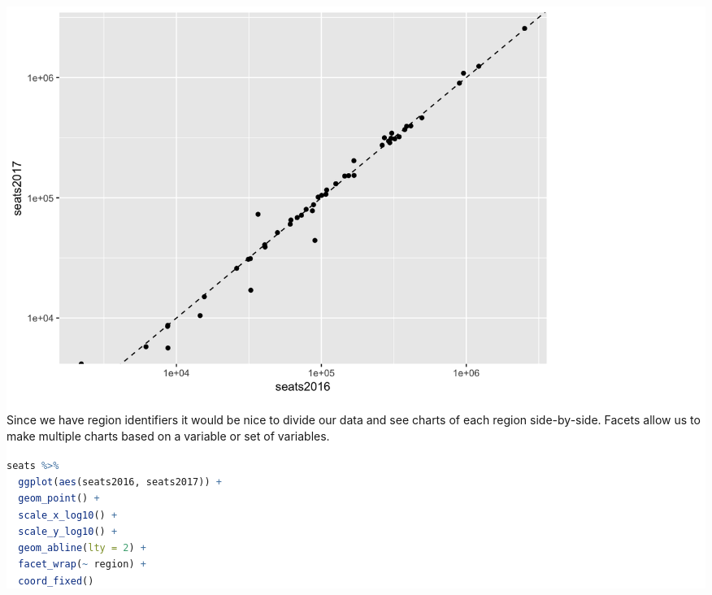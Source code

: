 <img src="03-facets-and-bubbles_files/figure-html/unnamed-chunk-6-1.png" width="672" />

Since we have region identifiers it would be nice to divide our data and see charts of each region side-by-side.
Facets allow us to make multiple charts based on a variable or set of variables.


```r
seats %>%
  ggplot(aes(seats2016, seats2017)) +
  geom_point() +
  scale_x_log10() +
  scale_y_log10() + 
  geom_abline(lty = 2) +
  facet_wrap(~ region) +
  coord_fixed()
```
